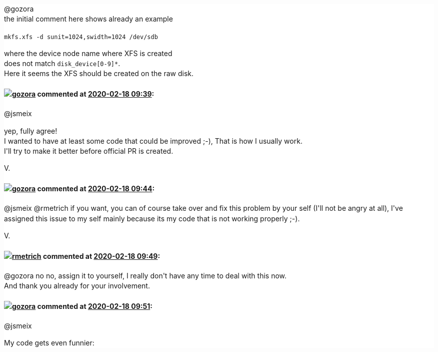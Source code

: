 @gozora  
the initial comment here shows already an example

    mkfs.xfs -d sunit=1024,swidth=1024 /dev/sdb

where the device node name where XFS is created  
does not match `disk_device[0-9]*`.  
Here it seems the XFS should be created on the raw disk.

#### <img src="https://avatars.githubusercontent.com/u/12116358?u=1c5ba9dcee5ca3082f03029a7fbe647efd30eb49&v=4" width="50">[gozora](https://github.com/gozora) commented at [2020-02-18 09:39](https://github.com/rear/rear/issues/2333#issuecomment-587367811):

@jsmeix

yep, fully agree!  
I wanted to have at least some code that could be improved ;-), That is
how I usually work.  
I'll try to make it better before official PR is created.

V.

#### <img src="https://avatars.githubusercontent.com/u/12116358?u=1c5ba9dcee5ca3082f03029a7fbe647efd30eb49&v=4" width="50">[gozora](https://github.com/gozora) commented at [2020-02-18 09:44](https://github.com/rear/rear/issues/2333#issuecomment-587370100):

@jsmeix @rmetrich if you want, you can of course take over and fix this
problem by your self (I'll not be angry at all), I've assigned this
issue to my self mainly because its my code that is not working properly
;-).

V.

#### <img src="https://avatars.githubusercontent.com/u/1163635?u=36b5e32e1dd55f1ce77cad431a5683fce40a7934&v=4" width="50">[rmetrich](https://github.com/rmetrich) commented at [2020-02-18 09:49](https://github.com/rear/rear/issues/2333#issuecomment-587372798):

@gozora no no, assign it to yourself, I really don't have any time to
deal with this now.  
And thank you already for your involvement.

#### <img src="https://avatars.githubusercontent.com/u/12116358?u=1c5ba9dcee5ca3082f03029a7fbe647efd30eb49&v=4" width="50">[gozora](https://github.com/gozora) commented at [2020-02-18 09:51](https://github.com/rear/rear/issues/2333#issuecomment-587373656):

@jsmeix

My code gets even funnier:
